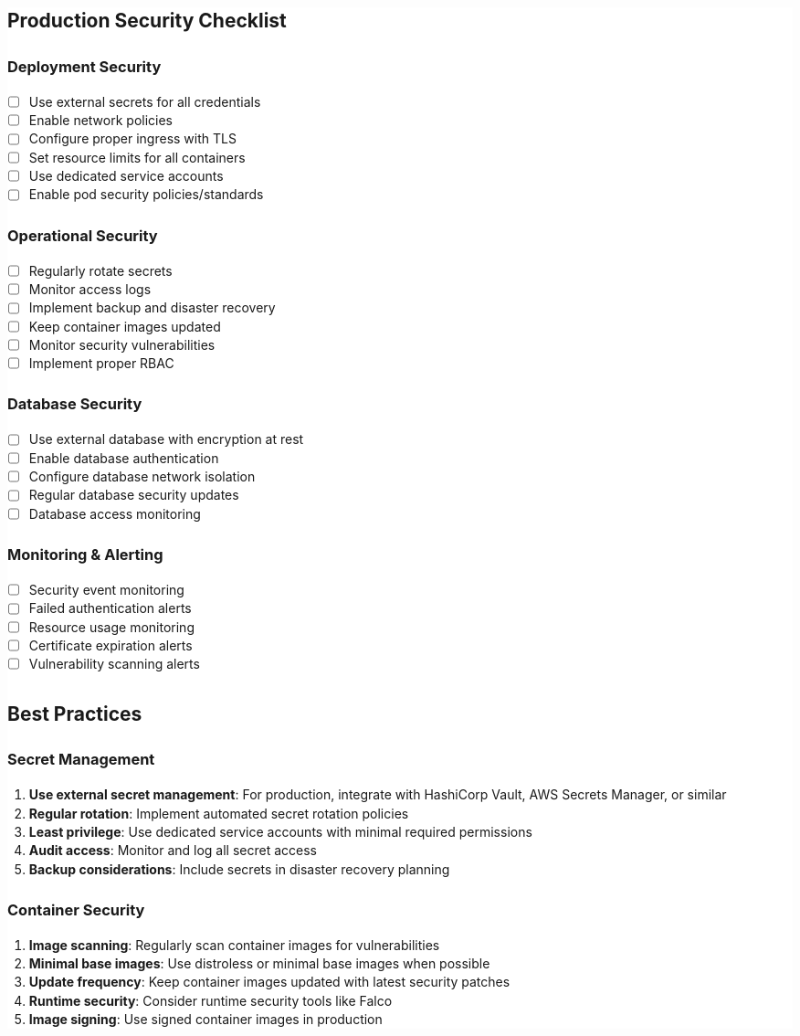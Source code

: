 ## Production Security Checklist

### Deployment Security
- [ ] Use external secrets for all credentials
- [ ] Enable network policies
- [ ] Configure proper ingress with TLS
- [ ] Set resource limits for all containers
- [ ] Use dedicated service accounts
- [ ] Enable pod security policies/standards

### Operational Security
- [ ] Regularly rotate secrets
- [ ] Monitor access logs
- [ ] Implement backup and disaster recovery
- [ ] Keep container images updated
- [ ] Monitor security vulnerabilities
- [ ] Implement proper RBAC

### Database Security
- [ ] Use external database with encryption at rest
- [ ] Enable database authentication
- [ ] Configure database network isolation
- [ ] Regular database security updates
- [ ] Database access monitoring

### Monitoring & Alerting
- [ ] Security event monitoring
- [ ] Failed authentication alerts
- [ ] Resource usage monitoring  
- [ ] Certificate expiration alerts
- [ ] Vulnerability scanning alerts

## Best Practices

### Secret Management
1. **Use external secret management**: For production, integrate with HashiCorp Vault, AWS Secrets Manager, or similar
2. **Regular rotation**: Implement automated secret rotation policies
3. **Least privilege**: Use dedicated service accounts with minimal required permissions
4. **Audit access**: Monitor and log all secret access
5. **Backup considerations**: Include secrets in disaster recovery planning

### Container Security
1. **Image scanning**: Regularly scan container images for vulnerabilities
2. **Minimal base images**: Use distroless or minimal base images when possible
3. **Update frequency**: Keep container images updated with latest security patches
4. **Runtime security**: Consider runtime security tools like Falco
5. **Image signing**: Use signed container images in production
